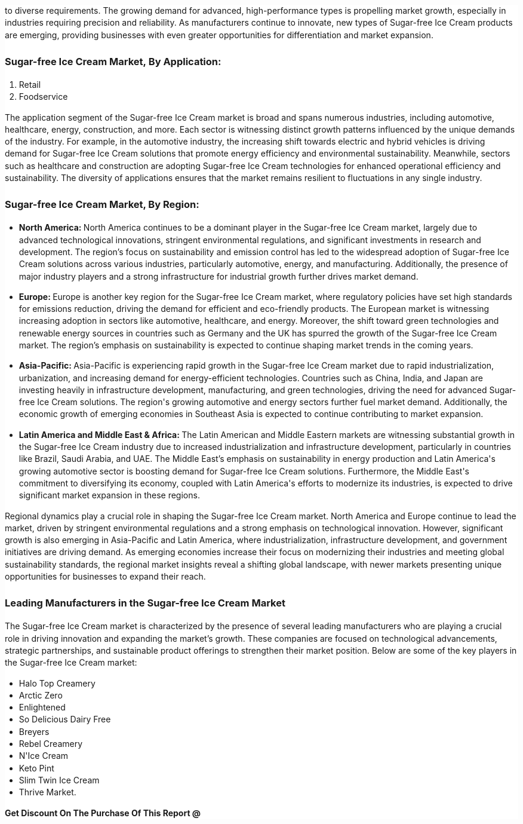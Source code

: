to diverse requirements. The growing demand for advanced, high-performance types is propelling market growth, especially in industries requiring precision and reliability. As manufacturers continue to innovate, new types of Sugar-free Ice Cream products are emerging, providing businesses with even greater opportunities for differentiation and market expansion.</p><h3>Sugar-free Ice Cream Market,&nbsp;By Application:</h3><ol><li>Retail<li> Foodservice</li></ol><p>The application segment of the Sugar-free Ice Cream market is broad and spans numerous industries, including automotive, healthcare, energy, construction, and more. Each sector is witnessing distinct growth patterns influenced by the unique demands of the industry. For example, in the automotive industry, the increasing shift towards electric and hybrid vehicles is driving demand for Sugar-free Ice Cream solutions that promote energy efficiency and environmental sustainability. Meanwhile, sectors such as healthcare and construction are adopting Sugar-free Ice Cream technologies for enhanced operational efficiency and sustainability. The diversity of applications ensures that the market remains resilient to fluctuations in any single industry.</p><h3>Sugar-free Ice Cream Market, By Region:</h3><ul><li><p><strong>North America:&nbsp;</strong>North America continues to be a dominant player in the Sugar-free Ice Cream market, largely due to advanced technological innovations, stringent environmental regulations, and significant investments in research and development. The region&rsquo;s focus on sustainability and emission control has led to the widespread adoption of Sugar-free Ice Cream solutions across various industries, particularly automotive, energy, and manufacturing. Additionally, the presence of major industry players and a strong infrastructure for industrial growth further drives market demand.</p></li><li><p><strong><strong>Europe:&nbsp;</strong></strong>Europe is another key region for the Sugar-free Ice Cream market, where regulatory policies have set high standards for emissions reduction, driving the demand for efficient and eco-friendly products. The European market is witnessing increasing adoption in sectors like automotive, healthcare, and energy. Moreover, the shift toward green technologies and renewable energy sources in countries such as Germany and the UK has spurred the growth of the Sugar-free Ice Cream market. The region&rsquo;s emphasis on sustainability is expected to continue shaping market trends in the coming years.</p></li><li><p><strong><strong>Asia-Pacific:&nbsp;</strong></strong>Asia-Pacific is experiencing rapid growth in the Sugar-free Ice Cream market due to rapid industrialization, urbanization, and increasing demand for energy-efficient technologies. Countries such as China, India, and Japan are investing heavily in infrastructure development, manufacturing, and green technologies, driving the need for advanced Sugar-free Ice Cream solutions. The region's growing automotive and energy sectors further fuel market demand. Additionally, the economic growth of emerging economies in Southeast Asia is expected to continue contributing to market expansion.</p></li><li><p><strong><strong>Latin America and Middle East &amp; Africa:&nbsp;</strong></strong>The Latin American and Middle Eastern markets are witnessing substantial growth in the Sugar-free Ice Cream industry due to increased industrialization and infrastructure development, particularly in countries like Brazil, Saudi Arabia, and UAE. The Middle East&rsquo;s emphasis on sustainability in energy production and Latin America's growing automotive sector is boosting demand for Sugar-free Ice Cream solutions. Furthermore, the Middle East's commitment to diversifying its economy, coupled with Latin America's efforts to modernize its industries, is expected to drive significant market expansion in these regions.</p></li></ul><p>Regional dynamics play a crucial role in shaping the Sugar-free Ice Cream market. North America and Europe continue to lead the market, driven by stringent environmental regulations and a strong emphasis on technological innovation. However, significant growth is also emerging in Asia-Pacific and Latin America, where industrialization, infrastructure development, and government initiatives are driving demand. As emerging economies increase their focus on modernizing their industries and meeting global sustainability standards, the regional market insights reveal a shifting global landscape, with newer markets presenting unique opportunities for businesses to expand their reach.</p><h3><strong>Leading Manufacturers in the Sugar-free Ice Cream Market</strong></h3><p>The Sugar-free Ice Cream market is characterized by the presence of several leading manufacturers who are playing a crucial role in driving innovation and expanding the market&rsquo;s growth. These companies are focused on technological advancements, strategic partnerships, and sustainable product offerings to strengthen their market position. Below are some of the key players in the Sugar-free Ice Cream market:</p></div><div class="article-main__content" data-test-id="publishing-text-block"><ul><li><span class="">Halo Top Creamery<li> Arctic Zero<li> Enlightened<li> So Delicious Dairy Free<li> Breyers<li> Rebel Creamery<li> N'Ice Cream<li> Keto Pint<li> Slim Twin Ice Cream<li> Thrive Market.</span></li></ul></div><div class="article-main__content" data-test-id="publishing-text-block"><p><span class="font-[700]"><strong>Get Discount On The Purchase Of This Report @</strong>